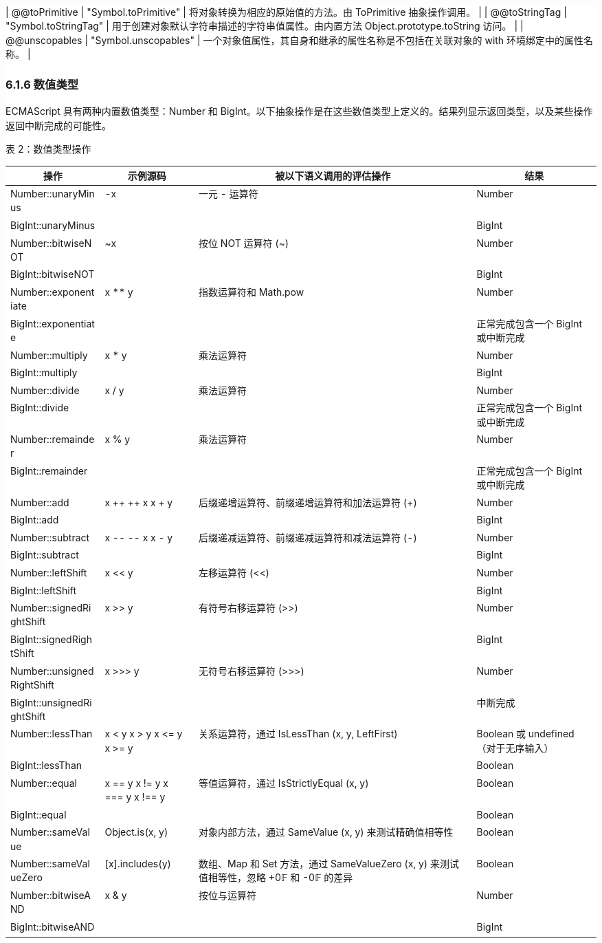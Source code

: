 | @@toPrimitive      | "Symbol.toPrimitive"      | 将对象转换为相应的原始值的方法。由 ToPrimitive 抽象操作调用。                                                                                                                 |
| @@toStringTag      | "Symbol.toStringTag"      | 用于创建对象默认字符串描述的字符串值属性。由内置方法 Object.prototype.toString 访问。                                                                                         |
| @@unscopables      | "Symbol.unscopables"      | 一个对象值属性，其自身和继承的属性名称是不包括在关联对象的 with 环境绑定中的属性名称。                                                                                                 |

### 6.1.6 数值类型

ECMAScript 具有两种内置数值类型：Number 和 BigInt。以下抽象操作是在这些数值类型上定义的。结果列显示返回类型，以及某些操作返回中断完成的可能性。

表 2：数值类型操作

| 操作                        | 示例源码             | 被以下语义调用的评估操作 | 结果                                              |
|-----------------------------|----------------------|-------------------------|---------------------------------------------------|
| Number::unaryMinus          | -x                   | 一元 - 运算符             | Number                                            |
| BigInt::unaryMinus          |                      |                         | BigInt                                            |
| Number::bitwiseNOT          | ~x                   | 按位 NOT 运算符 (~)       | Number                                            |
| BigInt::bitwiseNOT          |                      |                         | BigInt                                            |
| Number::exponentiate        | x ** y               | 指数运算符和 Math.pow     | Number                                            |
| BigInt::exponentiate        |                      |                         | 正常完成包含一个 BigInt 或中断完成                |
| Number::multiply            | x * y                | 乘法运算符               | Number                                            |
| BigInt::multiply            |                      |                         | BigInt                                            |
| Number::divide              | x / y                | 乘法运算符               | Number                                            |
| BigInt::divide              |                      |                         | 正常完成包含一个 BigInt 或中断完成                |
| Number::remainder           | x % y                | 乘法运算符               | Number                                            |
| BigInt::remainder           |                      |                         | 正常完成包含一个 BigInt 或中断完成                |
| Number::add                 | x ++ ++ x x + y      | 后缀递增运算符、前缀递增运算符和加法运算符 (+)    | Number                                            |
| BigInt::add                 |                      |                         | BigInt                                            |
| Number::subtract            | x -- -- x x - y      | 后缀递减运算符、前缀递减运算符和减法运算符 (-)    | Number                                            |
| BigInt::subtract            |                      |                         | BigInt                                            |
| Number::leftShift           | x << y               | 左移运算符 (<<)           | Number                                            |
| BigInt::leftShift           |                      |                         | BigInt                                            |
| Number::signedRightShift    | x >> y               | 有符号右移运算符 (>>)      | Number                                            |
| BigInt::signedRightShift    |                      |                         | BigInt                                            |
| Number::unsignedRightShift  | x >>> y              | 无符号右移运算符 (>>>)     | Number                                            |
| BigInt::unsignedRightShift  |                      |                         | 中断完成                                          |
| Number::lessThan            | x < y x > y x <= y x >= y | 关系运算符，通过 IsLessThan (x, y, LeftFirst) | Boolean 或 undefined（对于无序输入）                |
| BigInt::lessThan            |                      |                         | Boolean                                           |
| Number::equal               | x == y x != y x === y x !== y | 等值运算符，通过 IsStrictlyEqual (x, y) | Boolean                                           |
| BigInt::equal               |                      |                         | Boolean                                           |
| Number::sameValue           | Object.is(x, y)      | 对象内部方法，通过 SameValue (x, y) 来测试精确值相等性 | Boolean                                           |
| Number::sameValueZero       | [x].includes(y)      | 数组、Map 和 Set 方法，通过 SameValueZero (x, y) 来测试值相等性，忽略 +0𝔽 和 -0𝔽 的差异 | Boolean                                           |
| Number::bitwiseAND          | x & y                | 按位与运算符             | Number                                            |
| BigInt::bitwiseAND          |                      |                         | BigInt                                            |